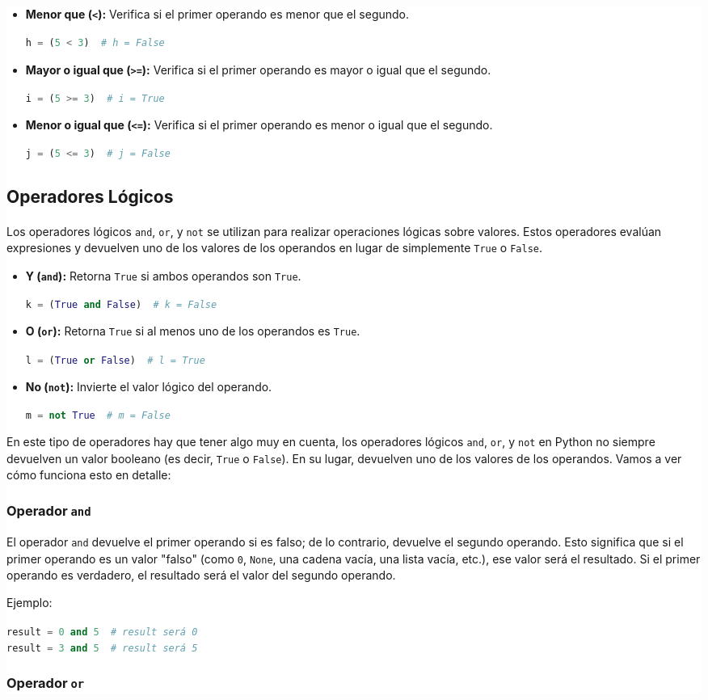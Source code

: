 - **Menor que (`<`):** Verifica si el primer operando es menor que el segundo.

  ```python
  h = (5 < 3)  # h = False
  ```

- **Mayor o igual que (`>=`):** Verifica si el primer operando es mayor o igual que el segundo.

  ```python
  i = (5 >= 3)  # i = True
  ```

- **Menor o igual que (`<=`):** Verifica si el primer operando es menor o igual que el segundo.

  ```python
  j = (5 <= 3)  # j = False
  ```

## Operadores Lógicos

Los operadores lógicos `and`, `or`, y `not` se utilizan para realizar operaciones lógicas sobre valores. Estos operadores evalúan expresiones y devuelven uno de los valores de los operandos en lugar de simplemente `True` o `False`.

- **Y (`and`):** Retorna `True` si ambos operandos son `True`.

  ```python
  k = (True and False)  # k = False
  ```

- **O (`or`):** Retorna `True` si al menos uno de los operandos es `True`.

  ```python
  l = (True or False)  # l = True
  ```

- **No (`not`):** Invierte el valor lógico del operando.

  ```python
  m = not True  # m = False
  ```

En este tipo de operadores hay que tener algo muy en cuenta, los operadores lógicos `and`, `or`, y `not` en Python no siempre devuelven un valor booleano (es decir, `True` o `False`). En su lugar, devuelven uno de los valores de los operandos. Vamos a ver cómo funciona esto en detalle:

### Operador `and`

El operador `and` devuelve el primer operando si es falso; de lo contrario, devuelve el segundo operando. Esto significa que si el primer operando es un valor "falso" (como `0`, `None`, una cadena vacía, una lista vacía, etc.), ese valor será el resultado. Si el primer operando es verdadero, el resultado será el valor del segundo operando.

Ejemplo:

```python
result = 0 and 5  # result será 0
result = 3 and 5  # result será 5
```

### Operador `or`
